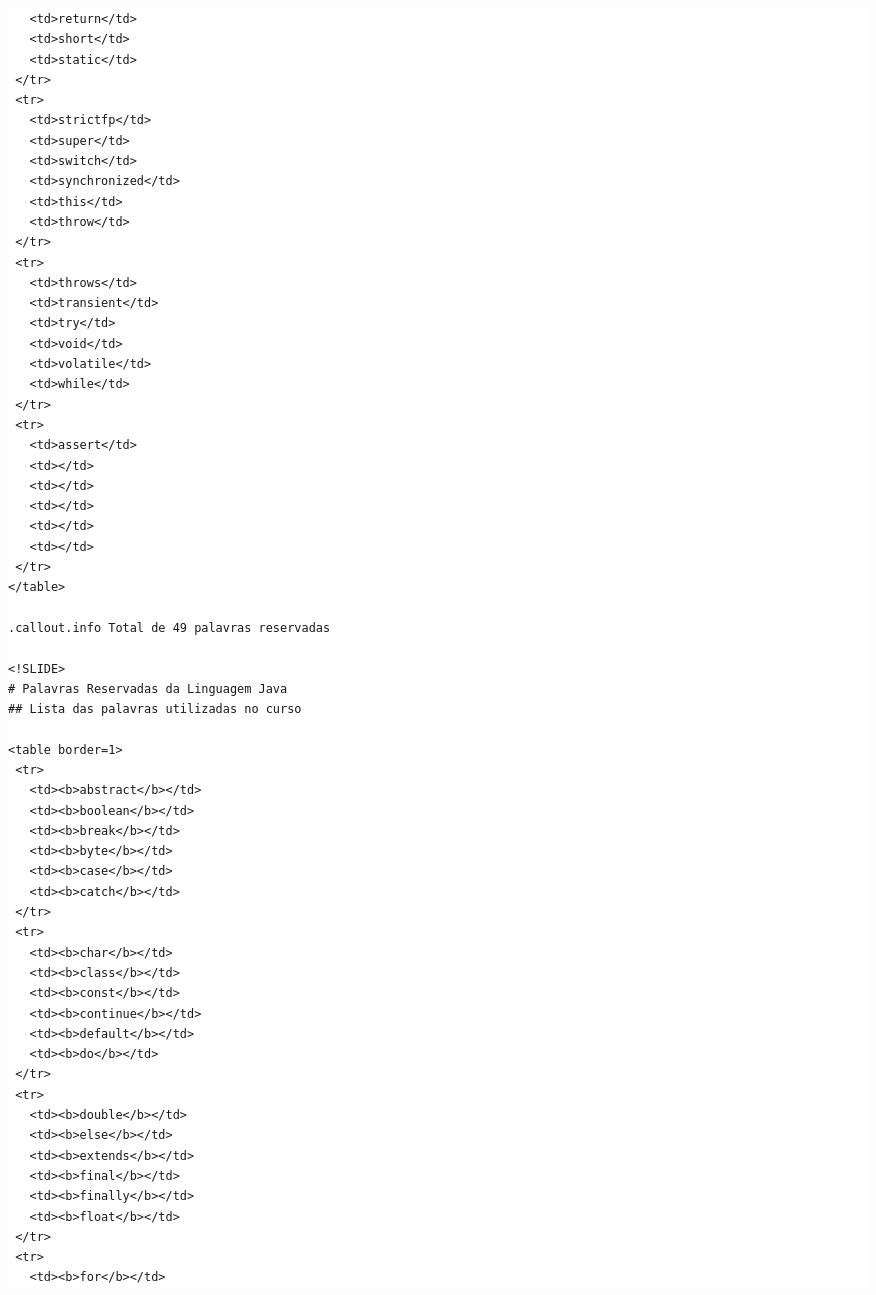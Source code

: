 ~~~SECTION:notes~~~
   <td>return</td>
   <td>short</td>
   <td>static</td>
 </tr>
 <tr>
   <td>strictfp</td>
   <td>super</td>
   <td>switch</td>
   <td>synchronized</td>
   <td>this</td>
   <td>throw</td>
 </tr>
 <tr>
   <td>throws</td>
   <td>transient</td>
   <td>try</td>
   <td>void</td>
   <td>volatile</td>
   <td>while</td>
 </tr>
 <tr>
   <td>assert</td>
   <td></td>
   <td></td>
   <td></td>
   <td></td>
   <td></td>
 </tr> 
</table>

.callout.info Total de 49 palavras reservadas
    
<!SLIDE>
# Palavras Reservadas da Linguagem Java
## Lista das palavras utilizadas no curso

<table border=1>
 <tr>
   <td><b>abstract</b></td>
   <td><b>boolean</b></td>
   <td><b>break</b></td>
   <td><b>byte</b></td>
   <td><b>case</b></td>
   <td><b>catch</b></td>
 </tr>
 <tr>
   <td><b>char</b></td>
   <td><b>class</b></td>
   <td><b>const</b></td>
   <td><b>continue</b></td>
   <td><b>default</b></td>
   <td><b>do</b></td>
 </tr>
 <tr>
   <td><b>double</b></td>
   <td><b>else</b></td>
   <td><b>extends</b></td>
   <td><b>final</b></td>
   <td><b>finally</b></td>
   <td><b>float</b></td>
 </tr>
 <tr>
   <td><b>for</b></td>
~~~